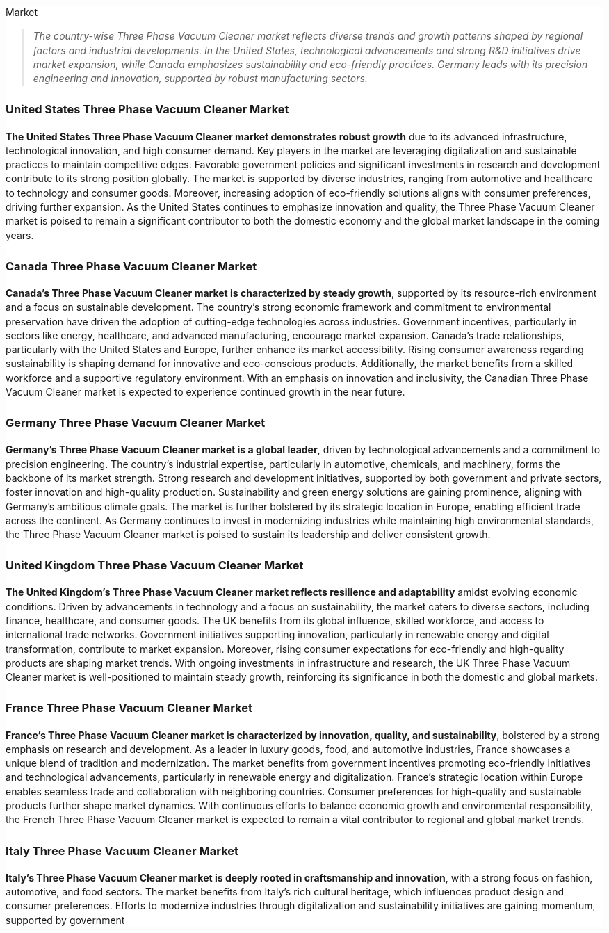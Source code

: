 Market<br /></span></h1><blockquote><p><em><span class="">The country-wise Three Phase Vacuum Cleaner market reflects diverse trends and growth patterns shaped by regional factors and industrial developments. In the United States, technological advancements and strong R&amp;D initiatives drive market expansion, while Canada emphasizes sustainability and eco-friendly practices. Germany leads with its precision engineering and innovation, supported by robust manufacturing sectors.</span></em></p></blockquote><h3><strong>United States Three Phase Vacuum Cleaner Market</strong></h3><p><strong>The United States Three Phase Vacuum Cleaner market demonstrates robust growth</strong> due to its advanced infrastructure, technological innovation, and high consumer demand. Key players in the market are leveraging digitalization and sustainable practices to maintain competitive edges. Favorable government policies and significant investments in research and development contribute to its strong position globally. The market is supported by diverse industries, ranging from automotive and healthcare to technology and consumer goods. Moreover, increasing adoption of eco-friendly solutions aligns with consumer preferences, driving further expansion. As the United States continues to emphasize innovation and quality, the Three Phase Vacuum Cleaner market is poised to remain a significant contributor to both the domestic economy and the global market landscape in the coming years.</p><h3><strong>Canada Three Phase Vacuum Cleaner Market</strong></h3><p><strong>Canada&rsquo;s Three Phase Vacuum Cleaner market is characterized by steady growth</strong>, supported by its resource-rich environment and a focus on sustainable development. The country&rsquo;s strong economic framework and commitment to environmental preservation have driven the adoption of cutting-edge technologies across industries. Government incentives, particularly in sectors like energy, healthcare, and advanced manufacturing, encourage market expansion. Canada&rsquo;s trade relationships, particularly with the United States and Europe, further enhance its market accessibility. Rising consumer awareness regarding sustainability is shaping demand for innovative and eco-conscious products. Additionally, the market benefits from a skilled workforce and a supportive regulatory environment. With an emphasis on innovation and inclusivity, the Canadian Three Phase Vacuum Cleaner market is expected to experience continued growth in the near future.</p><h3><strong>Germany Three Phase Vacuum Cleaner Market</strong></h3><p><strong>Germany&rsquo;s Three Phase Vacuum Cleaner market is a global leader</strong>, driven by technological advancements and a commitment to precision engineering. The country&rsquo;s industrial expertise, particularly in automotive, chemicals, and machinery, forms the backbone of its market strength. Strong research and development initiatives, supported by both government and private sectors, foster innovation and high-quality production. Sustainability and green energy solutions are gaining prominence, aligning with Germany&rsquo;s ambitious climate goals. The market is further bolstered by its strategic location in Europe, enabling efficient trade across the continent. As Germany continues to invest in modernizing industries while maintaining high environmental standards, the Three Phase Vacuum Cleaner market is poised to sustain its leadership and deliver consistent growth.</p><h3><strong>United Kingdom Three Phase Vacuum Cleaner Market</strong></h3><p><strong>The United Kingdom&rsquo;s Three Phase Vacuum Cleaner market reflects resilience and adaptability</strong> amidst evolving economic conditions. Driven by advancements in technology and a focus on sustainability, the market caters to diverse sectors, including finance, healthcare, and consumer goods. The UK benefits from its global influence, skilled workforce, and access to international trade networks. Government initiatives supporting innovation, particularly in renewable energy and digital transformation, contribute to market expansion. Moreover, rising consumer expectations for eco-friendly and high-quality products are shaping market trends. With ongoing investments in infrastructure and research, the UK Three Phase Vacuum Cleaner market is well-positioned to maintain steady growth, reinforcing its significance in both the domestic and global markets.</p><h3><strong>France Three Phase Vacuum Cleaner Market</strong></h3><p><strong>France&rsquo;s Three Phase Vacuum Cleaner market is characterized by innovation, quality, and sustainability</strong>, bolstered by a strong emphasis on research and development. As a leader in luxury goods, food, and automotive industries, France showcases a unique blend of tradition and modernization. The market benefits from government incentives promoting eco-friendly initiatives and technological advancements, particularly in renewable energy and digitalization. France&rsquo;s strategic location within Europe enables seamless trade and collaboration with neighboring countries. Consumer preferences for high-quality and sustainable products further shape market dynamics. With continuous efforts to balance economic growth and environmental responsibility, the French Three Phase Vacuum Cleaner market is expected to remain a vital contributor to regional and global market trends.</p><h3><strong>Italy Three Phase Vacuum Cleaner Market</strong></h3><p><strong>Italy&rsquo;s Three Phase Vacuum Cleaner market is deeply rooted in craftsmanship and innovation</strong>, with a strong focus on fashion, automotive, and food sectors. The market benefits from Italy&rsquo;s rich cultural heritage, which influences product design and consumer preferences. Efforts to modernize industries through digitalization and sustainability initiatives are gaining momentum, supported by government